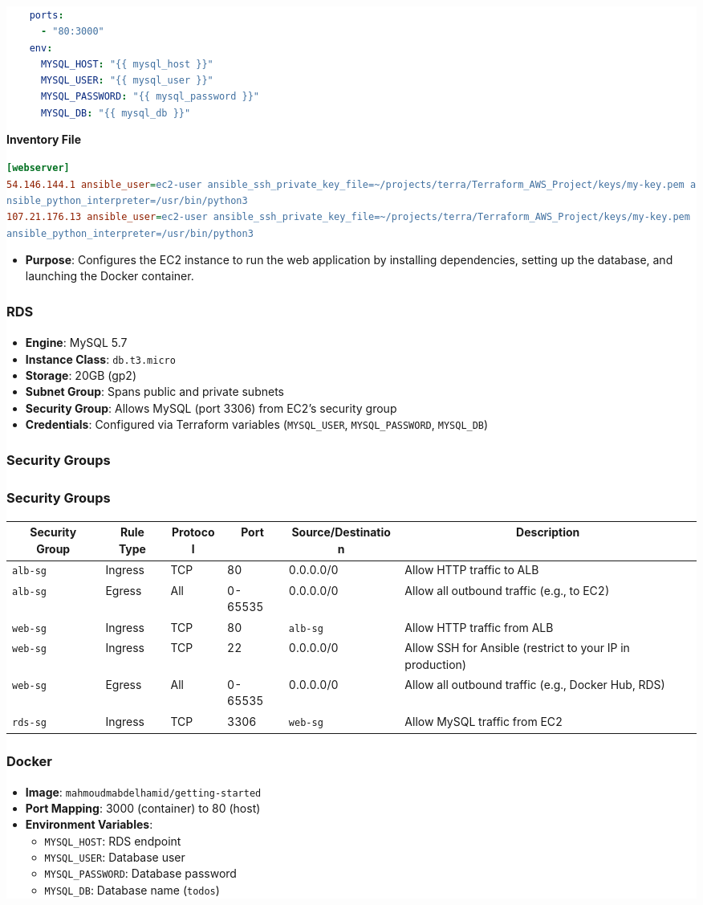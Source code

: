 ```yaml
    ports:
      - "80:3000"
    env:
      MYSQL_HOST: "{{ mysql_host }}"
      MYSQL_USER: "{{ mysql_user }}"
      MYSQL_PASSWORD: "{{ mysql_password }}"
      MYSQL_DB: "{{ mysql_db }}"
```

**Inventory File** 
```ini
[webserver]
54.146.144.1 ansible_user=ec2-user ansible_ssh_private_key_file=~/projects/terra/Terraform_AWS_Project/keys/my-key.pem ansible_python_interpreter=/usr/bin/python3
107.21.176.13 ansible_user=ec2-user ansible_ssh_private_key_file=~/projects/terra/Terraform_AWS_Project/keys/my-key.pem ansible_python_interpreter=/usr/bin/python3
```

- **Purpose**: Configures the EC2 instance to run the web application by installing dependencies, setting up the database, and launching the Docker container.

### RDS

- **Engine**: MySQL 5.7
- **Instance Class**: `db.t3.micro`
- **Storage**: 20GB (gp2)
- **Subnet Group**: Spans public and private subnets
- **Security Group**: Allows MySQL (port 3306) from EC2’s security group
- **Credentials**: Configured via Terraform variables (`MYSQL_USER`, `MYSQL_PASSWORD`, `MYSQL_DB`)

### Security Groups

### Security Groups
| Security Group | Rule Type | Protocol | Port | Source/Destination | Description |
|----------------|-----------|----------|------|--------------------|-------------|
| `alb-sg`       | Ingress   | TCP      | 80   | 0.0.0.0/0          | Allow HTTP traffic to ALB |
| `alb-sg`       | Egress    | All      | 0-65535 | 0.0.0.0/0       | Allow all outbound traffic (e.g., to EC2) |
| `web-sg`       | Ingress   | TCP      | 80   | `alb-sg`           | Allow HTTP traffic from ALB |
| `web-sg`       | Ingress   | TCP      | 22   | 0.0.0.0/0          | Allow SSH for Ansible (restrict to your IP in production) |
| `web-sg`       | Egress    | All      | 0-65535 | 0.0.0.0/0       | Allow all outbound traffic (e.g., Docker Hub, RDS) |
| `rds-sg`       | Ingress   | TCP      | 3306 | `web-sg`           | Allow MySQL traffic from EC2 |


### Docker

- **Image**: `mahmoudmabdelhamid/getting-started`
- **Port Mapping**: 3000 (container) to 80 (host)
- **Environment Variables**:
    - `MYSQL_HOST`: RDS endpoint
    - `MYSQL_USER`: Database user
    - `MYSQL_PASSWORD`: Database password
    - `MYSQL_DB`: Database name (`todos`)
